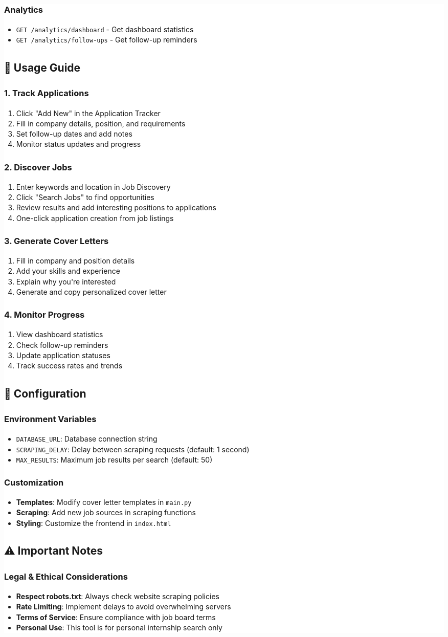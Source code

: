 ### Analytics
- `GET /analytics/dashboard` - Get dashboard statistics
- `GET /analytics/follow-ups` - Get follow-up reminders

## 🎯 Usage Guide

### 1. Track Applications
1. Click "Add New" in the Application Tracker
2. Fill in company details, position, and requirements
3. Set follow-up dates and add notes
4. Monitor status updates and progress

### 2. Discover Jobs
1. Enter keywords and location in Job Discovery
2. Click "Search Jobs" to find opportunities
3. Review results and add interesting positions to applications
4. One-click application creation from job listings

### 3. Generate Cover Letters
1. Fill in company and position details
2. Add your skills and experience
3. Explain why you're interested
4. Generate and copy personalized cover letter

### 4. Monitor Progress
1. View dashboard statistics
2. Check follow-up reminders
3. Update application statuses
4. Track success rates and trends

## 🔧 Configuration

### Environment Variables
- `DATABASE_URL`: Database connection string
- `SCRAPING_DELAY`: Delay between scraping requests (default: 1 second)
- `MAX_RESULTS`: Maximum job results per search (default: 50)

### Customization
- **Templates**: Modify cover letter templates in `main.py`
- **Scraping**: Add new job sources in scraping functions
- **Styling**: Customize the frontend in `index.html`

## ⚠️ Important Notes

### Legal & Ethical Considerations
- **Respect robots.txt**: Always check website scraping policies
- **Rate Limiting**: Implement delays to avoid overwhelming servers
- **Terms of Service**: Ensure compliance with job board terms
- **Personal Use**: This tool is for personal internship search only
